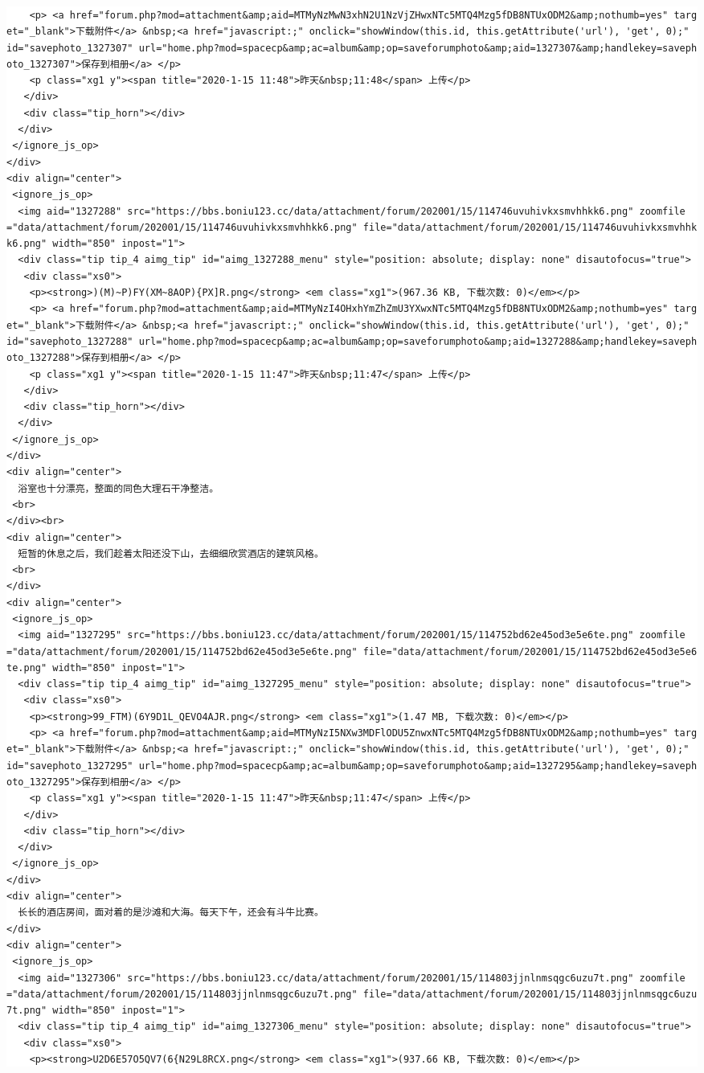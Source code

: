         <p> <a href="forum.php?mod=attachment&amp;aid=MTMyNzMwN3xhN2U1NzVjZHwxNTc5MTQ4Mzg5fDB8NTUxODM2&amp;nothumb=yes" target="_blank">下载附件</a> &nbsp;<a href="javascript:;" onclick="showWindow(this.id, this.getAttribute('url'), 'get', 0);" id="savephoto_1327307" url="home.php?mod=spacecp&amp;ac=album&amp;op=saveforumphoto&amp;aid=1327307&amp;handlekey=savephoto_1327307">保存到相册</a> </p> 
        <p class="xg1 y"><span title="2020-1-15 11:48">昨天&nbsp;11:48</span> 上传</p> 
       </div> 
       <div class="tip_horn"></div> 
      </div> 
     </ignore_js_op> 
    </div> 
    <div align="center"> 
     <ignore_js_op> 
      <img aid="1327288" src="https://bbs.boniu123.cc/data/attachment/forum/202001/15/114746uvuhivkxsmvhhkk6.png" zoomfile="data/attachment/forum/202001/15/114746uvuhivkxsmvhhkk6.png" file="data/attachment/forum/202001/15/114746uvuhivkxsmvhhkk6.png" width="850" inpost="1"> 
      <div class="tip tip_4 aimg_tip" id="aimg_1327288_menu" style="position: absolute; display: none" disautofocus="true"> 
       <div class="xs0"> 
        <p><strong>)(M)~P)FY(XM~8AOP){PX]R.png</strong> <em class="xg1">(967.36 KB, 下载次数: 0)</em></p> 
        <p> <a href="forum.php?mod=attachment&amp;aid=MTMyNzI4OHxhYmZhZmU3YXwxNTc5MTQ4Mzg5fDB8NTUxODM2&amp;nothumb=yes" target="_blank">下载附件</a> &nbsp;<a href="javascript:;" onclick="showWindow(this.id, this.getAttribute('url'), 'get', 0);" id="savephoto_1327288" url="home.php?mod=spacecp&amp;ac=album&amp;op=saveforumphoto&amp;aid=1327288&amp;handlekey=savephoto_1327288">保存到相册</a> </p> 
        <p class="xg1 y"><span title="2020-1-15 11:47">昨天&nbsp;11:47</span> 上传</p> 
       </div> 
       <div class="tip_horn"></div> 
      </div> 
     </ignore_js_op> 
    </div> 
    <div align="center">
      浴室也十分漂亮，整面的同色大理石干净整洁。 
     <br> 
    </div><br> 
    <div align="center">
      短暂的休息之后，我们趁着太阳还没下山，去细细欣赏酒店的建筑风格。 
     <br> 
    </div> 
    <div align="center"> 
     <ignore_js_op> 
      <img aid="1327295" src="https://bbs.boniu123.cc/data/attachment/forum/202001/15/114752bd62e45od3e5e6te.png" zoomfile="data/attachment/forum/202001/15/114752bd62e45od3e5e6te.png" file="data/attachment/forum/202001/15/114752bd62e45od3e5e6te.png" width="850" inpost="1"> 
      <div class="tip tip_4 aimg_tip" id="aimg_1327295_menu" style="position: absolute; display: none" disautofocus="true"> 
       <div class="xs0"> 
        <p><strong>99_FTM)(6Y9D1L_QEVO4AJR.png</strong> <em class="xg1">(1.47 MB, 下载次数: 0)</em></p> 
        <p> <a href="forum.php?mod=attachment&amp;aid=MTMyNzI5NXw3MDFlODU5ZnwxNTc5MTQ4Mzg5fDB8NTUxODM2&amp;nothumb=yes" target="_blank">下载附件</a> &nbsp;<a href="javascript:;" onclick="showWindow(this.id, this.getAttribute('url'), 'get', 0);" id="savephoto_1327295" url="home.php?mod=spacecp&amp;ac=album&amp;op=saveforumphoto&amp;aid=1327295&amp;handlekey=savephoto_1327295">保存到相册</a> </p> 
        <p class="xg1 y"><span title="2020-1-15 11:47">昨天&nbsp;11:47</span> 上传</p> 
       </div> 
       <div class="tip_horn"></div> 
      </div> 
     </ignore_js_op> 
    </div> 
    <div align="center">
      长长的酒店房间，面对着的是沙滩和大海。每天下午，还会有斗牛比赛。 
    </div> 
    <div align="center"> 
     <ignore_js_op> 
      <img aid="1327306" src="https://bbs.boniu123.cc/data/attachment/forum/202001/15/114803jjnlnmsqgc6uzu7t.png" zoomfile="data/attachment/forum/202001/15/114803jjnlnmsqgc6uzu7t.png" file="data/attachment/forum/202001/15/114803jjnlnmsqgc6uzu7t.png" width="850" inpost="1"> 
      <div class="tip tip_4 aimg_tip" id="aimg_1327306_menu" style="position: absolute; display: none" disautofocus="true"> 
       <div class="xs0"> 
        <p><strong>U2D6E57O5QV7(6{N29L8RCX.png</strong> <em class="xg1">(937.66 KB, 下载次数: 0)</em></p> 